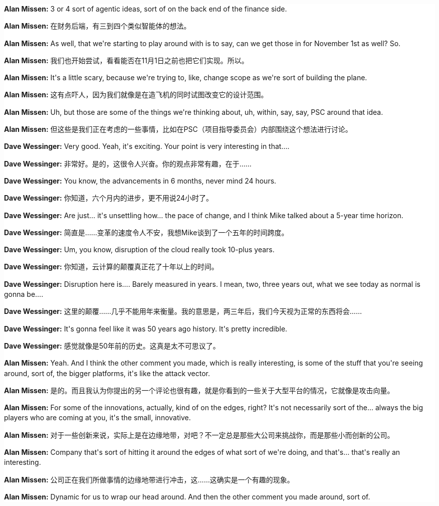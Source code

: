 **Alan Missen:** 3 or 4 sort of agentic ideas, sort of on the back end of the finance side.

**Alan Missen:** 在财务后端，有三到四个类似智能体的想法。

**Alan Missen:** As well, that we're starting to play around with is to say, can we get those in for November 1st as well? So.

**Alan Missen:** 我们也开始尝试，看看能否在11月1日之前也把它们实现。所以。

**Alan Missen:** It's a little scary, because we're trying to, like, change scope as we're sort of building the plane.

**Alan Missen:** 这有点吓人，因为我们就像是在造飞机的同时试图改变它的设计范围。

**Alan Missen:** Uh, but those are some of the things we're thinking about, uh, within, say, say, PSC around that idea.

**Alan Missen:** 但这些是我们正在考虑的一些事情，比如在PSC（项目指导委员会）内部围绕这个想法进行讨论。

**Dave Wessinger:** Very good. Yeah, it's exciting. Your point is very interesting in that….

**Dave Wessinger:** 非常好。是的，这很令人兴奋。你的观点非常有趣，在于……

**Dave Wessinger:** You know, the advancements in 6 months, never mind 24 hours.

**Dave Wessinger:** 你知道，六个月内的进步，更不用说24小时了。

**Dave Wessinger:** Are just… it's unsettling how… the pace of change, and I think Mike talked about a 5-year time horizon.

**Dave Wessinger:** 简直是……变革的速度令人不安，我想Mike谈到了一个五年的时间跨度。

**Dave Wessinger:** Um, you know, disruption of the cloud really took 10-plus years.

**Dave Wessinger:** 你知道，云计算的颠覆真正花了十年以上的时间。

**Dave Wessinger:** Disruption here is…. Barely measured in years. I mean, two, three years out, what we see today as normal is gonna be….

**Dave Wessinger:** 这里的颠覆……几乎不能用年来衡量。我的意思是，两三年后，我们今天视为正常的东西将会……

**Dave Wessinger:** It's gonna feel like it was 50 years ago history. It's pretty incredible.

**Dave Wessinger:** 感觉就像是50年前的历史。这真是太不可思议了。

**Alan Missen:** Yeah. And I think the other comment you made, which is really interesting, is some of the stuff that you're seeing around, sort of, the bigger platforms, it's like the attack vector.

**Alan Missen:** 是的。而且我认为你提出的另一个评论也很有趣，就是你看到的一些关于大型平台的情况，它就像是攻击向量。

**Alan Missen:** For some of the innovations, actually, kind of on the edges, right? It's not necessarily sort of the… always the big players who are coming at you, it's the small, innovative.

**Alan Missen:** 对于一些创新来说，实际上是在边缘地带，对吧？不一定总是那些大公司来挑战你，而是那些小而创新的公司。

**Alan Missen:** Company that's sort of hitting it around the edges of what sort of we're doing, and that's… that's really an interesting.

**Alan Missen:** 公司正在我们所做事情的边缘地带进行冲击，这……这确实是一个有趣的现象。

**Alan Missen:** Dynamic for us to wrap our head around. And then the other comment you made around, sort of.
